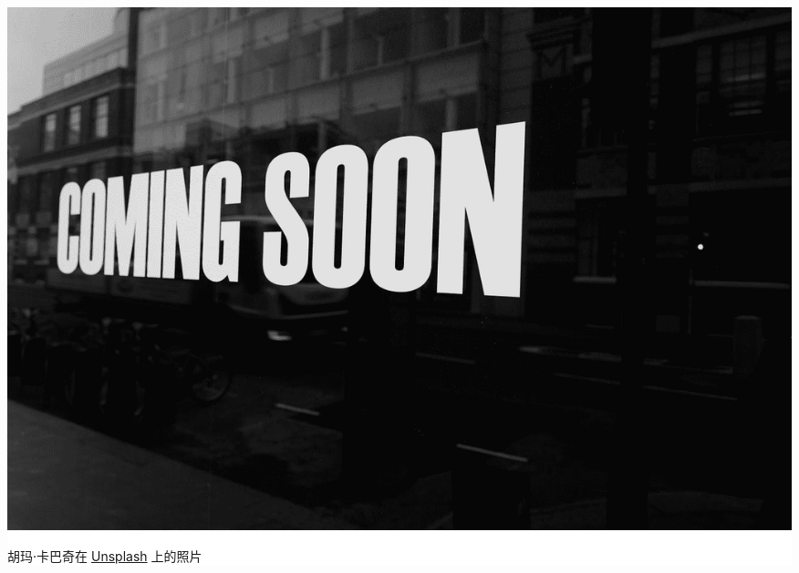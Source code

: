 ![](img/517d71591aa90bcbd2e5202c4dbaeb45.png)

胡玛·卡巴奇在 [Unsplash](https://unsplash.com?utm_source=medium&utm_medium=referral) 上的照片